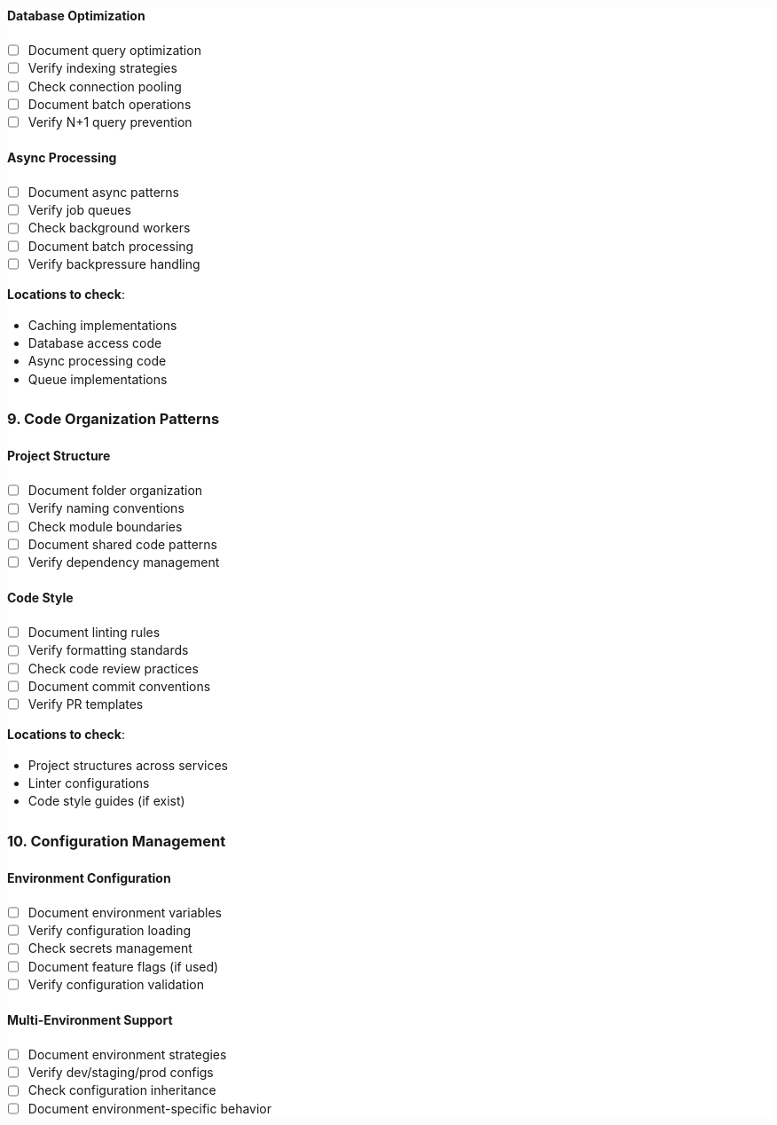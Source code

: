 #### Database Optimization
- [ ] Document query optimization
- [ ] Verify indexing strategies
- [ ] Check connection pooling
- [ ] Document batch operations
- [ ] Verify N+1 query prevention

#### Async Processing
- [ ] Document async patterns
- [ ] Verify job queues
- [ ] Check background workers
- [ ] Document batch processing
- [ ] Verify backpressure handling

**Locations to check**:
- Caching implementations
- Database access code
- Async processing code
- Queue implementations

### 9. Code Organization Patterns

#### Project Structure
- [ ] Document folder organization
- [ ] Verify naming conventions
- [ ] Check module boundaries
- [ ] Document shared code patterns
- [ ] Verify dependency management

#### Code Style
- [ ] Document linting rules
- [ ] Verify formatting standards
- [ ] Check code review practices
- [ ] Document commit conventions
- [ ] Verify PR templates

**Locations to check**:
- Project structures across services
- Linter configurations
- Code style guides (if exist)

### 10. Configuration Management

#### Environment Configuration
- [ ] Document environment variables
- [ ] Verify configuration loading
- [ ] Check secrets management
- [ ] Document feature flags (if used)
- [ ] Verify configuration validation

#### Multi-Environment Support
- [ ] Document environment strategies
- [ ] Verify dev/staging/prod configs
- [ ] Check configuration inheritance
- [ ] Document environment-specific behavior

